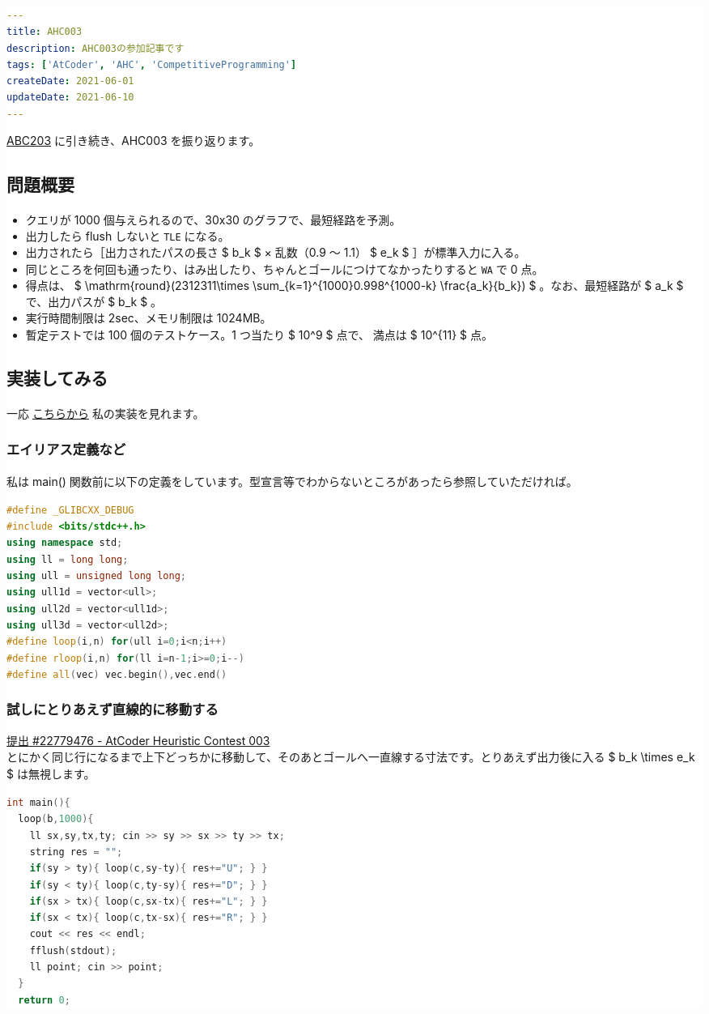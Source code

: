 ```yaml
---
title: AHC003
description: AHC003の参加記事です
tags: ['AtCoder', 'AHC', 'CompetitiveProgramming']
createDate: 2021-06-01
updateDate: 2021-06-10
---
```


[ABC203](/blog/2021/05/abc203) に引き続き、AHC003 を振り返ります。

## 問題概要

- クエリが 1000 個与えられるので、30x30 のグラフで、最短経路を予測。
- 出力したら flush しないと `TLE` になる。
- 出力されたら［出力されたパスの長さ $ b_k $ × 乱数（0.9 ～ 1.1） $ e_k $ ］が標準入力に入る。
- 同じところを何回も通ったり、はみ出したり、ちゃんとゴールにつけてなかったりすると `WA` で 0 点。
- 得点は、 $ \mathrm{round}(2312311\times \sum\_{k=1}^{1000}0.998^{1000-k} \frac{a_k}{b_k}) $ 。なお、最短経路が $ a_k $ で、出力パスが $ b_k $ 。
- 実行時間制限は 2sec、メモリ制限は 1024MB。
- 暫定テストでは 100 個のテストケース。1 つ当たり $ 10^9 $ 点で、 満点は $ 10^{11} $ 点。

## 実装してみる

一応 [こちらから](https://atcoder.jp/contests/ahc003/submissions?f.User=a01sa01to) 私の実装を見れます。

### エイリアス定義など

私は main() 関数前に以下の定義をしています。型宣言等でわからないところがあったら参照していただければ。

```cpp
#define _GLIBCXX_DEBUG
#include <bits/stdc++.h>
using namespace std;
using ll = long long;
using ull = unsigned long long;
using ull1d = vector<ull>;
using ull2d = vector<ull1d>;
using ull3d = vector<ull2d>;
#define loop(i,n) for(ull i=0;i<n;i++)
#define rloop(i,n) for(ll i=n-1;i>=0;i--)
#define all(vec) vec.begin(),vec.end()
```

### 試しにとりあえず直線的に移動する

[提出 #22779476 - AtCoder Heuristic Contest 003](https://atcoder.jp/contests/ahc003/submissions/22779476) <br>
とにかく同じ行になるまで上下どっちかに移動して、そのあとゴールへ一直線する寸法です。とりあえず出力後に入る $ b_k \times e_k $ は無視します。

```cpp
int main(){
  loop(b,1000){
    ll sx,sy,tx,ty; cin >> sy >> sx >> ty >> tx;
    string res = "";
    if(sy > ty){ loop(c,sy-ty){ res+="U"; } }
    if(sy < ty){ loop(c,ty-sy){ res+="D"; } }
    if(sx > tx){ loop(c,sx-tx){ res+="L"; } }
    if(sx < tx){ loop(c,tx-sx){ res+="R"; } }
    cout << res << endl;
    fflush(stdout);
    ll point; cin >> point;
  }
  return 0;
```